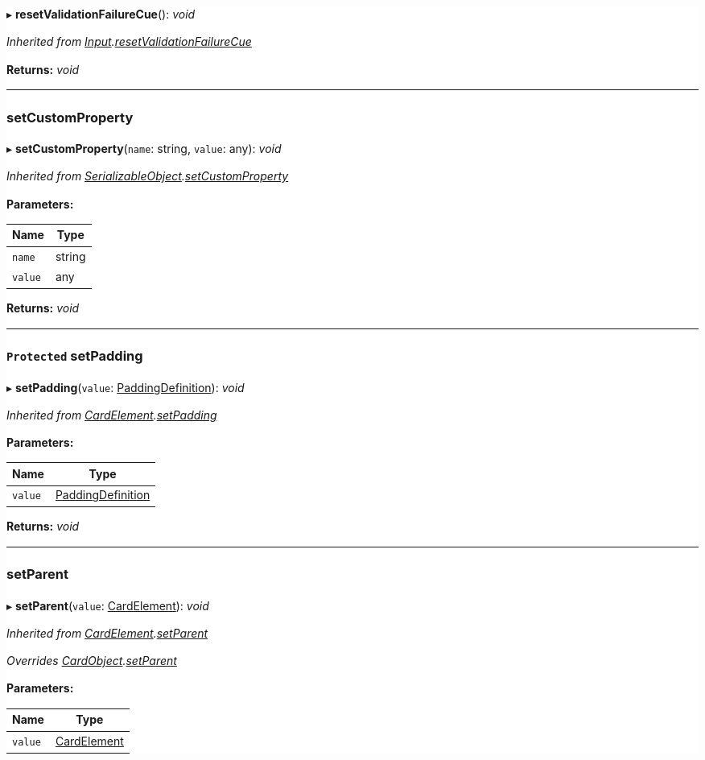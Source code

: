 ▸ **resetValidationFailureCue**(): *void*

*Inherited from [Input](_card_elements_.input.md).[resetValidationFailureCue](_card_elements_.input.md#protected-resetvalidationfailurecue)*

**Returns:** *void*

___

###  setCustomProperty

▸ **setCustomProperty**(`name`: string, `value`: any): *void*

*Inherited from [SerializableObject](_card_elements_.serializableobject.md).[setCustomProperty](_card_elements_.serializableobject.md#setcustomproperty)*

**Parameters:**

Name | Type |
------ | ------ |
`name` | string |
`value` | any |

**Returns:** *void*

___

### `Protected` setPadding

▸ **setPadding**(`value`: [PaddingDefinition](_shared_.paddingdefinition.md)): *void*

*Inherited from [CardElement](_card_elements_.cardelement.md).[setPadding](_card_elements_.cardelement.md#protected-setpadding)*

**Parameters:**

Name | Type |
------ | ------ |
`value` | [PaddingDefinition](_shared_.paddingdefinition.md) |

**Returns:** *void*

___

###  setParent

▸ **setParent**(`value`: [CardElement](_card_elements_.cardelement.md)): *void*

*Inherited from [CardElement](_card_elements_.cardelement.md).[setParent](_card_elements_.cardelement.md#setparent)*

*Overrides [CardObject](_card_elements_.cardobject.md).[setParent](_card_elements_.cardobject.md#abstract-setparent)*

**Parameters:**

Name | Type |
------ | ------ |
`value` | [CardElement](_card_elements_.cardelement.md) |
